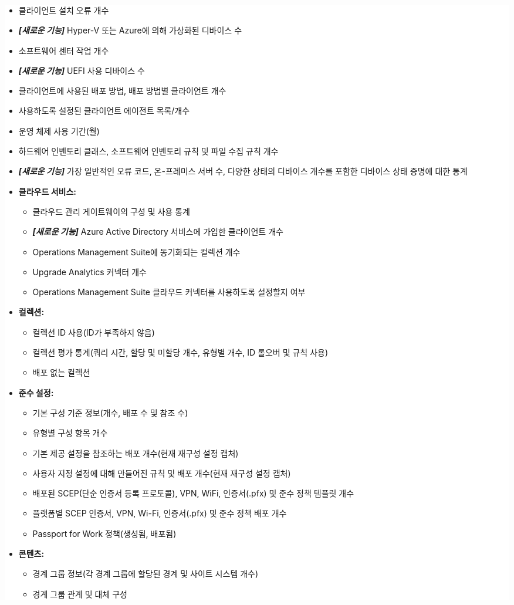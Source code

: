    - 클라이언트 설치 오류 개수  

   - ***[새로운 기능]*** Hyper-V 또는 Azure에 의해 가상화된 디바이스 수  

   - 소프트웨어 센터 작업 개수   

   - ***[새로운 기능]*** UEFI 사용 디바이스 수

   - 클라이언트에 사용된 배포 방법, 배포 방법별 클라이언트 개수

   - 사용하도록 설정된 클라이언트 에이전트 목록/개수  

   - 운영 체제 사용 기간(월)

   - 하드웨어 인벤토리 클래스, 소프트웨어 인벤토리 규칙 및 파일 수집 규칙 개수

   - ***[새로운 기능]*** 가장 일반적인 오류 코드, 온-프레미스 서버 수, 다양한 상태의 디바이스 개수를 포함한 디바이스 상태 증명에 대한 통계



- **클라우드 서비스:**

  - 클라우드 관리 게이트웨이의 구성 및 사용 통계

  - ***[새로운 기능]*** Azure Active Directory 서비스에 가입한 클라이언트 개수

  - Operations Management Suite에 동기화되는 컬렉션 개수

  - Upgrade Analytics 커넥터 개수

  - Operations Management Suite 클라우드 커넥터를 사용하도록 설정할지 여부




- **컬렉션:**

    - 컬렉션 ID 사용(ID가 부족하지 않음)

    - 컬렉션 평가 통계(쿼리 시간, 할당 및 미할당 개수, 유형별 개수, ID 롤오버 및 규칙 사용)

    - 배포 없는 컬렉션




- **준수 설정:**  

    - 기본 구성 기준 정보(개수, 배포 수 및 참조 수)  

    - 유형별 구성 항목 개수  

    - 기본 제공 설정을 참조하는 배포 개수(현재 재구성 설정 캡처)  

    - 사용자 지정 설정에 대해 만들어진 규칙 및 배포 개수(현재 재구성 설정 캡처)  
    -  배포된 SCEP(단순 인증서 등록 프로토콜), VPN, WiFi, 인증서(.pfx) 및 준수 정책 템플릿 개수

    - 플랫폼별 SCEP 인증서, VPN, Wi-Fi, 인증서(.pfx) 및 준수 정책 배포 개수

    - Passport for Work 정책(생성됨, 배포됨)



- **콘텐츠:**  

    - 경계 그룹 정보(각 경계 그룹에 할당된 경계 및 사이트 시스템 개수)  

    - 경계 그룹 관계 및 대체 구성
